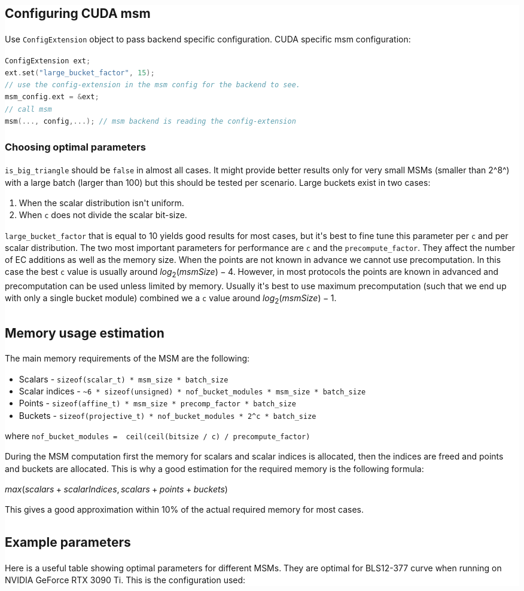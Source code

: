 ## Configuring CUDA msm
Use `ConfigExtension` object to pass backend specific configuration.
CUDA specific msm configuration:

```cpp
ConfigExtension ext;
ext.set("large_bucket_factor", 15); 
// use the config-extension in the msm config for the backend to see.
msm_config.ext = &ext;
// call msm
msm(..., config,...); // msm backend is reading the config-extension
```

### Choosing optimal parameters

`is_big_triangle` should be `false` in almost all cases. It might provide better results only for very small MSMs (smaller than 2^8^) with a large batch (larger than 100) but this should be tested per scenario.
Large buckets exist in two cases:
1. When the scalar distribution isn't uniform.
2. When `c` does not divide the scalar bit-size.

`large_bucket_factor` that is equal to 10 yields good results for most cases, but it's best to fine tune this parameter per `c` and per scalar distribution.
The two most important parameters for performance are `c` and the `precompute_factor`. They affect the number of EC additions as well as the memory size. When the points are not known in advance we cannot use precomputation. In this case the best `c` value is usually around $log_2(msmSize) - 4$. However, in most protocols the points are known in advanced and precomputation can be used unless limited by memory. Usually it's best to use maximum precomputation (such that we end up with only a single bucket module) combined we a `c` value around $log_2(msmSize) - 1$.

## Memory usage estimation

The main memory requirements of the MSM are the following:

- Scalars - `sizeof(scalar_t) * msm_size * batch_size`
- Scalar indices - `~6 * sizeof(unsigned) * nof_bucket_modules * msm_size * batch_size`
- Points - `sizeof(affine_t) * msm_size * precomp_factor * batch_size`
- Buckets - `sizeof(projective_t) * nof_bucket_modules * 2^c * batch_size`

where `nof_bucket_modules =  ceil(ceil(bitsize / c) / precompute_factor)`

During the MSM computation first the memory for scalars and scalar indices is allocated, then the indices are freed and points and buckets are allocated. This is why a good estimation for the required memory is the following formula:

$max(scalars + scalarIndices, scalars + points + buckets)$

This gives a good approximation within 10% of the actual required memory for most cases.

## Example parameters

Here is a useful table showing optimal parameters for different MSMs. They are optimal for BLS12-377 curve when running on NVIDIA GeForce RTX 3090 Ti. This is the configuration used:
